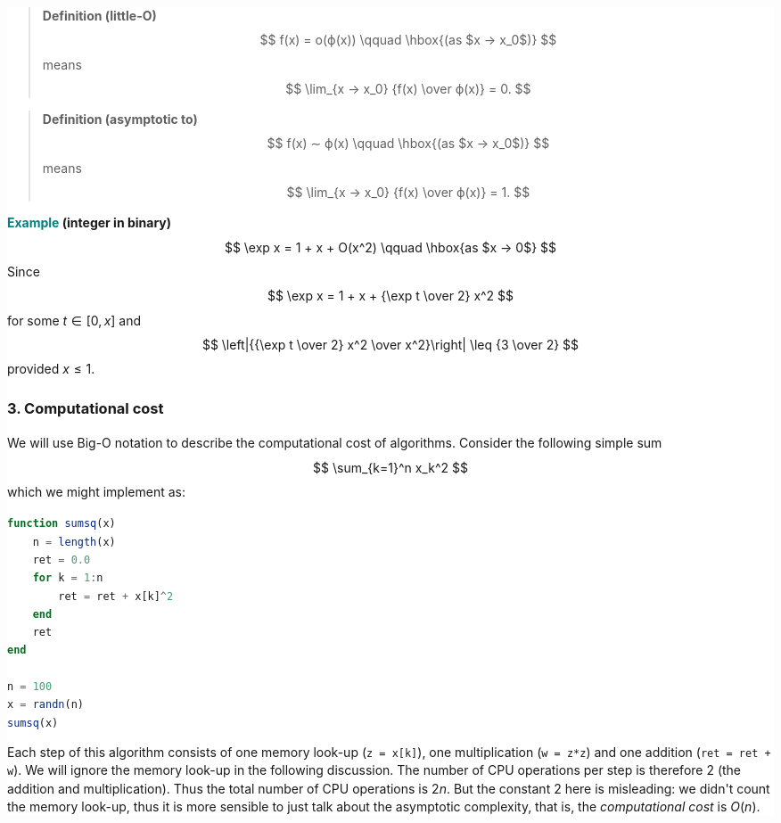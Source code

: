 >**Definition (little-O)** 
>$$
>f(x) = o(ϕ(x)) \qquad \hbox{(as $x → x_0$)}
>$$
>means
>$$
>\lim_{x → x_0} {f(x) \over ϕ(x)} = 0.
>$$

>**Definition (asymptotic to)** 
>$$
>f(x) ∼ ϕ(x) \qquad \hbox{(as $x → x_0$)}
>$$
>means
>$$
>\lim_{x → x_0} {f(x) \over ϕ(x)} = 1.
>$$

**<span style="color:#008080">Example</span> (integer in binary)**
$$
\exp x = 1 + x + O(x^2) \qquad \hbox{as $x → 0$}
$$
Since
$$
\exp x = 1 + x + {\exp t \over 2} x^2
$$
for some $t \in [0,x]$ and
$$
\left|{{\exp t \over 2} x^2 \over x^2}\right| \leq {3 \over 2}
$$
provided $x \leq 1$.


### 3. Computational cost

We will use Big-O notation to describe the computational cost of algorithms.
Consider the following simple sum
$$
\sum_{k=1}^n x_k^2
$$
which we might implement as:
```julia
function sumsq(x)
    n = length(x)
    ret = 0.0
    for k = 1:n
        ret = ret + x[k]^2
    end
    ret
end

n = 100
x = randn(n)
sumsq(x)
```
Each step of this algorithm consists of one memory look-up (`z = x[k]`),
one multiplication (`w = z*z`) and one addition (`ret = ret + w`).
We will ignore the memory look-up in the following discussion.
The number of CPU operations per step is therefore 2 (the addition and multiplication).
Thus the total number of CPU operations is $2n$. But the constant $2$ here is
misleading: we didn't count the memory look-up, thus it is more sensible to
just talk about the asymptotic complexity, that is, the _computational cost_ is $O(n)$.
